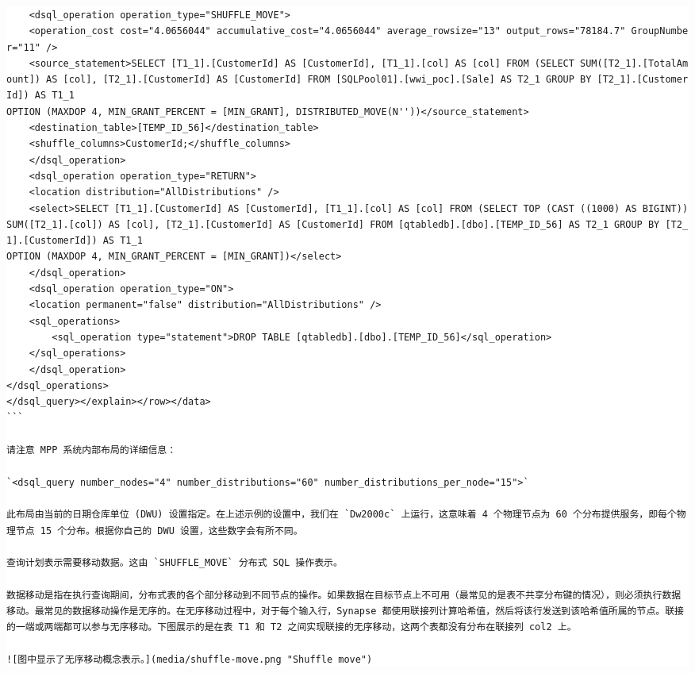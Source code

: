         <dsql_operation operation_type="SHUFFLE_MOVE">
        <operation_cost cost="4.0656044" accumulative_cost="4.0656044" average_rowsize="13" output_rows="78184.7" GroupNumber="11" />
        <source_statement>SELECT [T1_1].[CustomerId] AS [CustomerId], [T1_1].[col] AS [col] FROM (SELECT SUM([T2_1].[TotalAmount]) AS [col], [T2_1].[CustomerId] AS [CustomerId] FROM [SQLPool01].[wwi_poc].[Sale] AS T2_1 GROUP BY [T2_1].[CustomerId]) AS T1_1
    OPTION (MAXDOP 4, MIN_GRANT_PERCENT = [MIN_GRANT], DISTRIBUTED_MOVE(N''))</source_statement>
        <destination_table>[TEMP_ID_56]</destination_table>
        <shuffle_columns>CustomerId;</shuffle_columns>
        </dsql_operation>
        <dsql_operation operation_type="RETURN">
        <location distribution="AllDistributions" />
        <select>SELECT [T1_1].[CustomerId] AS [CustomerId], [T1_1].[col] AS [col] FROM (SELECT TOP (CAST ((1000) AS BIGINT)) SUM([T2_1].[col]) AS [col], [T2_1].[CustomerId] AS [CustomerId] FROM [qtabledb].[dbo].[TEMP_ID_56] AS T2_1 GROUP BY [T2_1].[CustomerId]) AS T1_1
    OPTION (MAXDOP 4, MIN_GRANT_PERCENT = [MIN_GRANT])</select>
        </dsql_operation>
        <dsql_operation operation_type="ON">
        <location permanent="false" distribution="AllDistributions" />
        <sql_operations>
            <sql_operation type="statement">DROP TABLE [qtabledb].[dbo].[TEMP_ID_56]</sql_operation>
        </sql_operations>
        </dsql_operation>
    </dsql_operations>
    </dsql_query></explain></row></data>
    ```

    请注意 MPP 系统内部布局的详细信息：

    `<dsql_query number_nodes="4" number_distributions="60" number_distributions_per_node="15">`

    此布局由当前的日期仓库单位 (DWU) 设置指定。在上述示例的设置中，我们在 `Dw2000c` 上运行，这意味着 4 个物理节点为 60 个分布提供服务，即每个物理节点 15 个分布。根据你自己的 DWU 设置，这些数字会有所不同。

    查询计划表示需要移动数据。这由 `SHUFFLE_MOVE` 分布式 SQL 操作表示。

    数据移动是指在执行查询期间，分布式表的各个部分移动到不同节点的操作。如果数据在目标节点上不可用（最常见的是表不共享分布键的情况），则必须执行数据移动。最常见的数据移动操作是无序的。在无序移动过程中，对于每个输入行，Synapse 都使用联接列计算哈希值，然后将该行发送到该哈希值所属的节点。联接的一端或两端都可以参与无序移动。下图展示的是在表 T1 和 T2 之间实现联接的无序移动，这两个表都没有分布在联接列 col2 上。

    ![图中显示了无序移动概念表示。](media/shuffle-move.png "Shuffle move")
